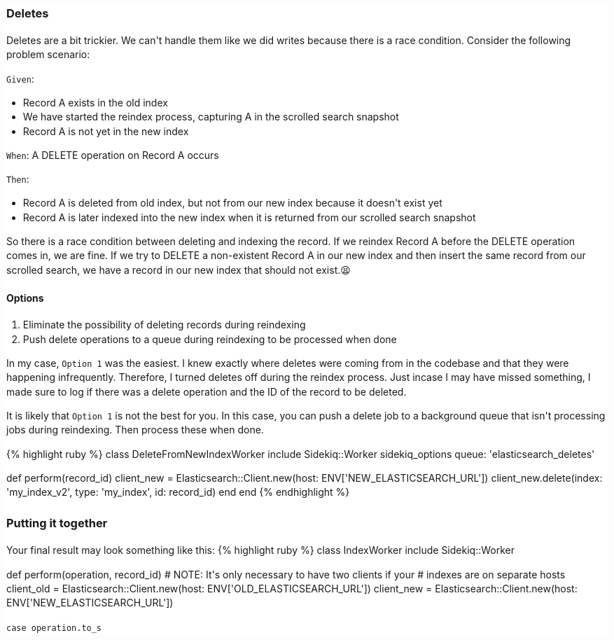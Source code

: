 ### Deletes
Deletes are a bit trickier. We can't handle them like we did writes because there is a race condition.
Consider the following problem scenario:

`Given`:

- Record A exists in the old index<br>
- We have started the reindex process, capturing A in the scrolled search snapshot<br>
- Record A is not yet in the new index

`When`: A DELETE operation on Record A occurs

`Then`:

- Record A is deleted from old index, but not from our new index because it doesn't exist yet<br>
- Record A is later indexed into the new index when it is returned from our scrolled search snapshot<br>

So there is a race condition between deleting and indexing the record. If we reindex Record A before the DELETE operation comes in, we are fine.
If we try to DELETE a non-existent Record A in our new index and then insert the same record from our scrolled search,
we have a record in our new index that should not exist.😫

#### Options
1. Eliminate the possibility of deleting records during reindexing
2. Push delete operations to a queue during reindexing to be processed when done

In my case, `Option 1` was the easiest. I knew exactly where deletes were coming from in the codebase and that they were happening
infrequently. Therefore, I turned deletes off during the reindex process. Just incase I may have missed something,
I made sure to log if there was a delete operation and the ID of the record to be deleted.

It is likely that `Option 1` is not the best for you. In this case, you can push a delete job to a background
queue that isn't processing jobs during reindexing. Then process these when done.

{% highlight ruby %}
class DeleteFromNewIndexWorker
  include Sidekiq::Worker
  sidekiq_options queue: 'elasticsearch_deletes'

  def perform(record_id)
    client_new = Elasticsearch::Client.new(host: ENV['NEW_ELASTICSEARCH_URL'])
    client_new.delete(index: 'my_index_v2', type: 'my_index', id: record_id)
  end
end
{% endhighlight %}


### Putting it together
Your final result may look something like this:
{% highlight ruby %}
class IndexWorker
  include Sidekiq::Worker

  def perform(operation, record_id)
    # NOTE: It's only necessary to have two clients if your
    # indexes are on separate hosts
    client_old = Elasticsearch::Client.new(host: ENV['OLD_ELASTICSEARCH_URL'])
    client_new = Elasticsearch::Client.new(host: ENV['NEW_ELASTICSEARCH_URL'])

    case operation.to_s